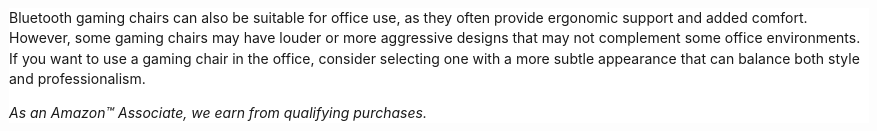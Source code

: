 Bluetooth gaming chairs can also be suitable for office use, as they often provide ergonomic support and added comfort. However, some gaming chairs may have louder or more aggressive designs that may not complement some office environments. If you want to use a gaming chair in the office, consider selecting one with a more subtle appearance that can balance both style and professionalism. 

*As an Amazon™ Associate, we earn from qualifying purchases.*